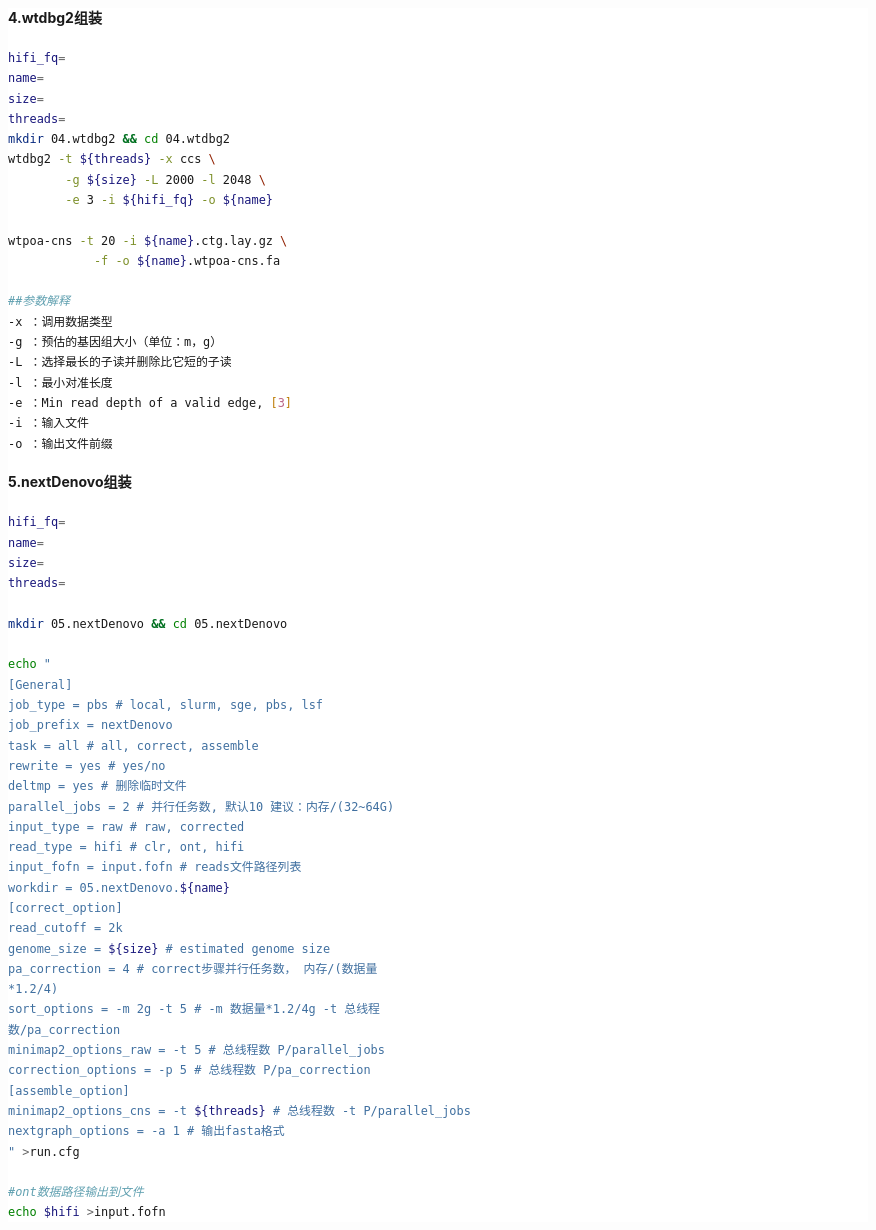 #### 4.wtdbg2组装

```bash
hifi_fq=
name=
size=
threads=
mkdir 04.wtdbg2 && cd 04.wtdbg2
wtdbg2 -t ${threads} -x ccs \
		-g ${size} -L 2000 -l 2048 \
		-e 3 -i ${hifi_fq} -o ${name} 
		
wtpoa-cns -t 20 -i ${name}.ctg.lay.gz \
			-f -o ${name}.wtpoa-cns.fa
			
##参数解释
-x ：调用数据类型
-g ：预估的基因组大小（单位：m，g）
-L ：选择最长的子读并删除比它短的子读
-l ：最小对准长度
-e ：Min read depth of a valid edge, [3]
-i ：输入文件
-o ：输出文件前缀

```

#### 5.nextDenovo组装

```bash
hifi_fq=
name=
size=
threads=

mkdir 05.nextDenovo && cd 05.nextDenovo

echo "
[General]
job_type = pbs # local, slurm, sge, pbs, lsf
job_prefix = nextDenovo
task = all # all, correct, assemble
rewrite = yes # yes/no
deltmp = yes # 删除临时文件
parallel_jobs = 2 # 并行任务数, 默认10 建议：内存/(32~64G)
input_type = raw # raw, corrected
read_type = hifi # clr, ont, hifi
input_fofn = input.fofn # reads文件路径列表
workdir = 05.nextDenovo.${name}
[correct_option]
read_cutoff = 2k
genome_size = ${size} # estimated genome size
pa_correction = 4 # correct步骤并行任务数， 内存/(数据量
*1.2/4)
sort_options = -m 2g -t 5 # -m 数据量*1.2/4g -t 总线程
数/pa_correction
minimap2_options_raw = -t 5 # 总线程数 P/parallel_jobs
correction_options = -p 5 # 总线程数 P/pa_correction
[assemble_option]
minimap2_options_cns = -t ${threads} # 总线程数 -t P/parallel_jobs
nextgraph_options = -a 1 # 输出fasta格式
" >run.cfg

#ont数据路径输出到文件
echo $hifi >input.fofn

```